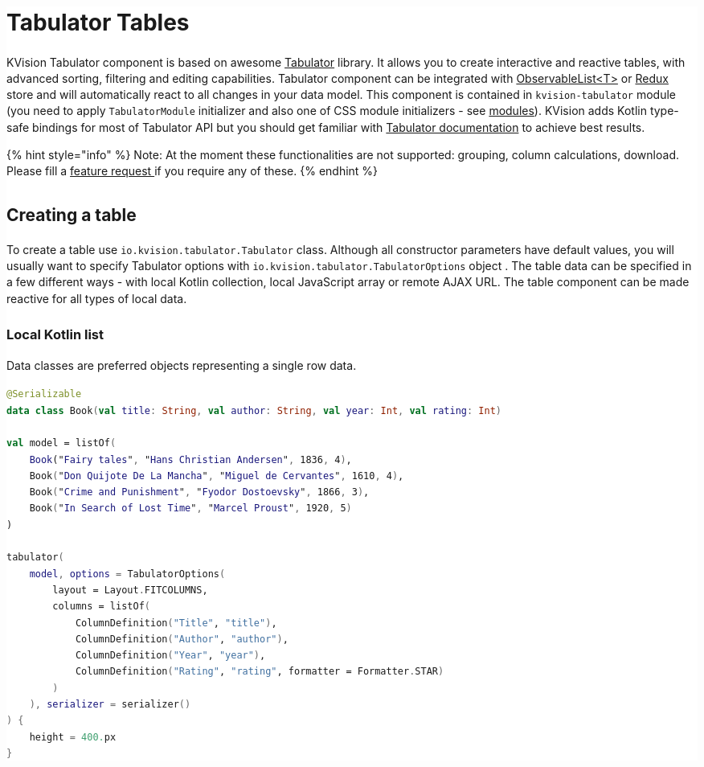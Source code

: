 # Tabulator Tables

KVision Tabulator component is based on awesome [Tabulator](http://tabulator.info) library. It allows you to create interactive and reactive tables, with advanced sorting, filtering and editing capabilities. Tabulator component can be integrated with [ObservableList\<T>](https://rjaros.github.io/kvision/api/pl.treksoft.kvision.utils/-observable-list/index.html) or [Redux](using-redux.md) store and will automatically react to all changes in your data model. This component is contained in `kvision-tabulator` module (you need to apply `TabulatorModule` initializer and also one of CSS module initializers - see [modules](../1.-getting-started-1/modules.md)). KVision adds Kotlin type-safe bindings for most of Tabulator API but you should get familiar with [Tabulator documentation](http://tabulator.info/docs/5.0) to achieve best results.

{% hint style="info" %}
Note: At the moment these functionalities are not supported: grouping, column calculations, download. Please fill a [feature request ](https://github.com/rjaros/kvision/issues/new)if you require any of these.
{% endhint %}

## Creating a table

To create a table use `io.kvision.tabulator.Tabulator` class. Although all constructor parameters have default values, you will usually want to specify Tabulator options with `io.kvision.tabulator.TabulatorOptions` object . The table data can be specified in a few different ways - with local Kotlin collection, local JavaScript array or remote AJAX URL. The table component can be made reactive for all types of local data.

### Local Kotlin list

Data classes are preferred objects representing a single row data.

```kotlin
@Serializable
data class Book(val title: String, val author: String, val year: Int, val rating: Int)

val model = listOf(
    Book("Fairy tales", "Hans Christian Andersen", 1836, 4),
    Book("Don Quijote De La Mancha", "Miguel de Cervantes", 1610, 4),
    Book("Crime and Punishment", "Fyodor Dostoevsky", 1866, 3),
    Book("In Search of Lost Time", "Marcel Proust", 1920, 5)
)

tabulator(
    model, options = TabulatorOptions(
        layout = Layout.FITCOLUMNS,
        columns = listOf(
            ColumnDefinition("Title", "title"),
            ColumnDefinition("Author", "author"),
            ColumnDefinition("Year", "year"),
            ColumnDefinition("Rating", "rating", formatter = Formatter.STAR)
        )
    ), serializer = serializer()
) {
    height = 400.px
}
```

